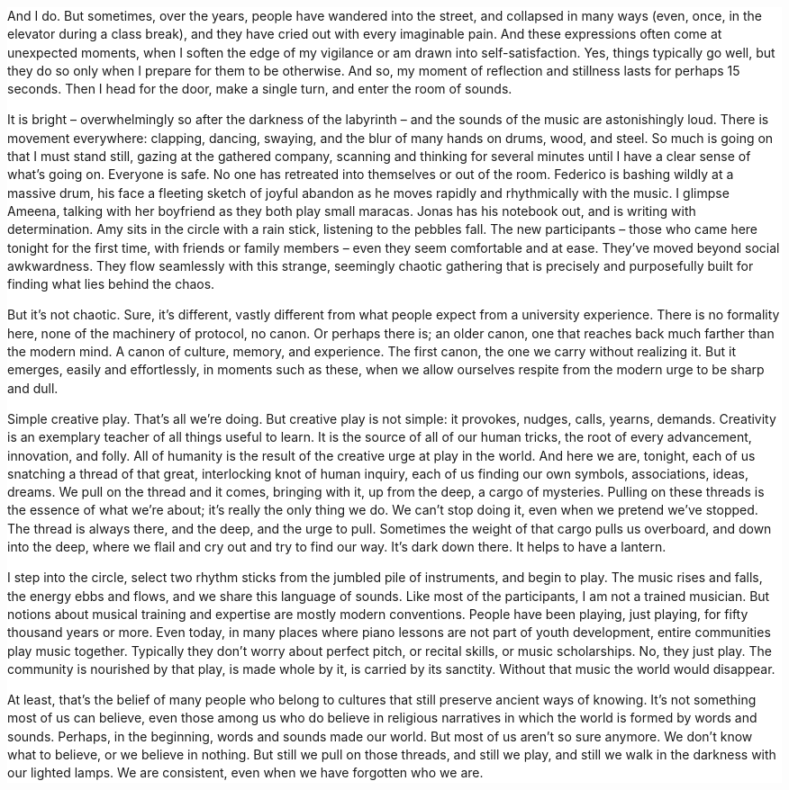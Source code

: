 And I do. But sometimes, over the years, people have wandered into the street, and collapsed in many ways (even, once, in the elevator during a class break), and they have cried out with every imaginable pain. And these expressions often come at unexpected moments, when I soften the edge of my vigilance or am drawn into self-satisfaction. Yes, things typically go well, but they do so only when I prepare for them to be otherwise. And so, my moment of reflection and stillness lasts for perhaps 15 seconds. Then I head for the door, make a single turn, and enter the room of sounds.

It is bright – overwhelmingly so after the darkness of the labyrinth – and the sounds of the music are astonishingly loud. There is movement everywhere: clapping, dancing, swaying, and the blur of many hands on drums, wood, and steel. So much is going on that I must stand still, gazing at the gathered company, scanning and thinking for several minutes until I have a clear sense of what’s going on. Everyone is safe. No one has retreated into themselves or out of the room. Federico is bashing wildly at a massive drum, his face a fleeting sketch of joyful abandon as he moves rapidly and rhythmically with the music. I glimpse Ameena, talking with her boyfriend as they both play small maracas. Jonas has his notebook out, and is writing with determination. Amy sits in the circle with a rain stick, listening to the pebbles fall. The new participants – those who came here tonight for the first time, with friends or family members – even they seem comfortable and at ease. They’ve moved beyond social awkwardness. They flow seamlessly with this strange, seemingly chaotic gathering that is precisely and purposefully built for finding what lies behind the chaos.

But it’s not chaotic. Sure, it’s different, vastly different from what people expect from a university experience. There is no formality here, none of the machinery of protocol, no canon. Or perhaps there is; an older canon, one that reaches back much farther than the modern mind. A canon of culture, memory, and experience. The first canon, the one we carry without realizing it. But it emerges, easily and effortlessly, in moments such as these, when we allow ourselves respite from the modern urge to be sharp and dull.

Simple creative play. That’s all we’re doing. But creative play is not simple: it provokes, nudges, calls, yearns, demands. Creativity is an exemplary teacher of all things useful to learn. It is the source of all of our human tricks, the root of every advancement, innovation, and folly. All of humanity is the result of the creative urge at play in the world. And here we are, tonight, each of us snatching a thread of that great, interlocking knot of human inquiry, each of us finding our own symbols, associations, ideas, dreams. We pull on the thread and it comes, bringing with it, up from the deep, a cargo of mysteries. Pulling on these threads is the essence of what we’re about; it’s really the only thing we do. We can’t stop doing it, even when we pretend we’ve stopped. The thread is always there, and the deep, and the urge to pull. Sometimes the weight of that cargo pulls us overboard, and down into the deep, where we flail and cry out and try to find our way. It’s dark down there. It helps to have a lantern.

I step into the circle, select two rhythm sticks from the jumbled pile of instruments, and begin to play. The music rises and falls, the energy ebbs and flows, and we share this language of sounds. Like most of the participants, I am not a trained musician. But notions about musical training and expertise are mostly modern conventions. People have been playing, just playing, for fifty thousand years or more. Even today, in many places where piano lessons are not part of youth development, entire communities play music together. Typically they don’t worry about perfect pitch, or recital skills, or music scholarships. No, they just play. The community is nourished by that play, is made whole by it, is carried by its sanctity. Without that music the world would disappear.

At least, that’s the belief of many people who belong to cultures that still preserve ancient ways of knowing. It’s not something most of us can believe, even those among us who do believe in religious narratives in which the world is formed by words and sounds. Perhaps, in the beginning, words and sounds made our world. But most of us aren’t so sure anymore. We don’t know what to believe, or we believe in nothing. But still we pull on those threads, and still we play, and still we walk in the darkness with our lighted lamps. We are consistent, even when we have forgotten who we are.
